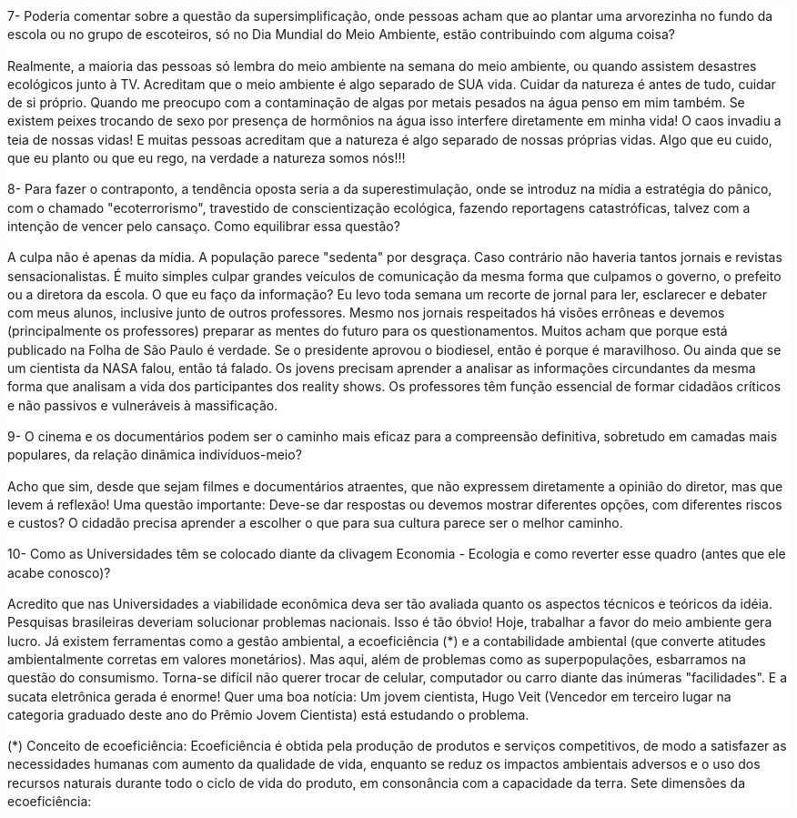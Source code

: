 7- Poderia comentar sobre a questão da supersimplificação, onde pessoas acham que ao plantar uma arvorezinha no fundo da escola ou no grupo de escoteiros, só no Dia Mundial do Meio Ambiente, estão contribuindo com alguma coisa?  
  
Realmente, a maioria das pessoas só lembra do meio ambiente na semana do meio ambiente, ou quando assistem desastres ecológicos junto à TV. Acreditam que o meio ambiente é algo separado de SUA vida. Cuidar da natureza é antes de tudo, cuidar de si próprio. Quando me preocupo com a contaminação de algas por metais pesados na água penso em mim também. Se existem peixes trocando de sexo por presença de hormônios na água isso interfere diretamente em minha vida! O caos invadiu a teia de nossas vidas! E muitas pessoas acreditam que a natureza é algo separado de nossas próprias vidas. Algo que eu cuido, que eu planto ou que eu rego, na verdade a natureza somos nós!!!   
  
8- Para fazer o contraponto, a tendência oposta seria a da superestimulação, onde se introduz na mídia a estratégia do pânico, com o chamado "ecoterrorismo", travestido de conscientização ecológica, fazendo reportagens catastróficas, talvez com a intenção de vencer pelo cansaço. Como equilibrar essa questão?  
  
 A culpa não é apenas da mídia. A população parece "sedenta" por desgraça. Caso contrário não haveria tantos jornais e revistas sensacionalistas. É muito simples culpar grandes veículos de comunicação da mesma forma que culpamos o governo, o prefeito ou a diretora da escola. O que eu faço da informação? Eu levo toda semana um recorte de jornal para ler, esclarecer e debater com meus alunos, inclusive junto de outros professores. Mesmo nos jornais respeitados há visões errôneas e devemos (principalmente os professores) preparar as mentes do futuro para os questionamentos. Muitos acham que porque está publicado na Folha de São Paulo é verdade. Se o presidente aprovou o biodiesel, então é porque é maravilhoso. Ou ainda que se um cientista da NASA falou, então tá falado. Os jovens precisam aprender a analisar as informações circundantes da mesma forma que analisam a vida dos participantes dos reality shows. Os professores têm função essencial de formar cidadãos críticos e não passivos e vulneráveis à massificação.   
  
9- O cinema e os documentários podem ser o caminho mais eficaz para a compreensão definitiva, sobretudo em camadas mais populares, da relação dinâmica indivíduos-meio?   
  
Acho que sim, desde que sejam filmes e documentários atraentes, que não expressem diretamente a opinião do diretor, mas que levem á reflexão! Uma questão importante: Deve-se dar respostas ou devemos mostrar diferentes opções, com diferentes riscos e custos? O cidadão precisa aprender a escolher o que para sua cultura parece ser o melhor caminho.   
  
10- Como as Universidades têm se colocado diante da clivagem Economia - Ecologia e como reverter esse quadro (antes que ele acabe conosco)?  
  
Acredito que nas Universidades a viabilidade econômica deva ser tão avaliada quanto os aspectos técnicos e teóricos da idéia. Pesquisas brasileiras deveriam solucionar problemas nacionais. Isso é tão óbvio! Hoje, trabalhar a favor do meio ambiente gera lucro. Já existem ferramentas como a gestão ambiental, a ecoeficiência (\*) e a contabilidade ambiental (que converte atitudes ambientalmente corretas em valores monetários). Mas aqui, além de problemas como as superpopulações, esbarramos na questão do consumismo. Torna-se difícil não querer trocar de celular, computador ou carro diante das inúmeras "facilidades". E a sucata eletrônica gerada é enorme! Quer uma boa notícia: Um jovem cientista, Hugo Veit (Vencedor em terceiro lugar na categoria graduado deste ano do Prêmio Jovem Cientista) está estudando o problema.   
  
(\*) Conceito de ecoeficiência: Ecoeficiência é obtida pela produção de produtos e serviços competitivos, de modo a satisfazer as necessidades humanas com aumento da qualidade de vida, enquanto se reduz os impactos ambientais adversos e o uso dos recursos naturais durante todo o ciclo de vida do produto, em consonância com a capacidade da terra. Sete dimensões da ecoeficiência:   
  